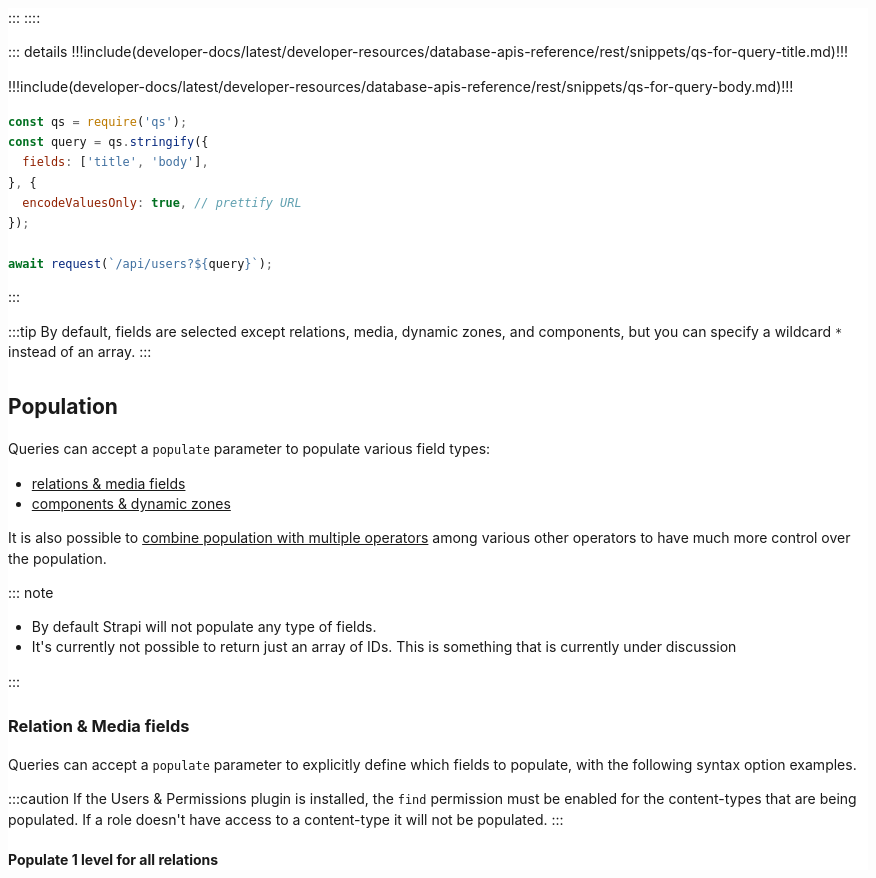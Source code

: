 :::
::::

::: details !!!include(developer-docs/latest/developer-resources/database-apis-reference/rest/snippets/qs-for-query-title.md)!!!

!!!include(developer-docs/latest/developer-resources/database-apis-reference/rest/snippets/qs-for-query-body.md)!!!

```js
const qs = require('qs');
const query = qs.stringify({
  fields: ['title', 'body'],
}, {
  encodeValuesOnly: true, // prettify URL
});

await request(`/api/users?${query}`);
```

:::

:::tip
By default, fields are selected except relations, media, dynamic zones, and components, but you can specify a wildcard `*` instead of an array.
:::

## Population

Queries can accept a `populate` parameter to populate various field types:

- [relations & media fields](#relation-media-fields)
- [components & dynamic zones](#component-dynamic-zones)

It is also possible to [combine population with multiple operators](#combining-population-with-other-operators) among various other operators to have much more control over the population.

::: note

- By default Strapi will not populate any type of fields.
- It's currently not possible to return just an array of IDs. This is something that is currently under discussion

:::

### Relation & Media fields

Queries can accept a `populate` parameter to explicitly define which fields to populate, with the following syntax option examples.

:::caution
If the Users & Permissions plugin is installed, the `find` permission must be enabled for the content-types that are being populated. If a role doesn't have access to a content-type it will not be populated.
:::

#### Populate 1 level for all relations
